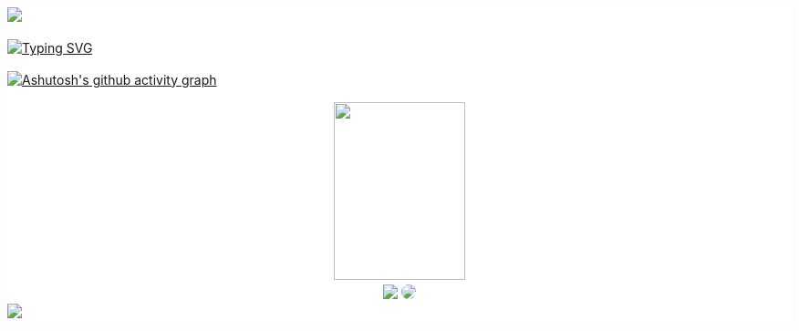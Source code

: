 <img width=100% src="https://capsule-render.vercel.app/api?type=waving&color=205CF7&height=120&section=header"/>

[![Typing SVG](https://readme-typing-svg.herokuapp.com/?color=56c2e0&size=35&center=true&vCenter=true&width=1000&lines=HELLO,+My+name+is+Gabriel+Bento;I'm+25+years+old;I'm+from+Brazil;Be+Welcome!+:%29)](https://git.io/typing-svg)


[![Ashutosh's github activity graph](https://github-readme-activity-graph.vercel.app/graph?username=gabsbento&bg_color=242c33&color=56c2e0&line=5bcdec&point=feffff&area=true&hide_border=true)](https://github.com/ashutosh00710/github-readme-activity-graph)


<div align="center">  
  <img width="41%" height="195px" src="https://github-readme-stats.vercel.app/api/top-langs/?username=gabsbento&layout=compact&hide_border=true&title_color=ff91a4&text_color=ff91a4&bg_color=0d1117" />
</div>
<div align="center"> 
<a href = "mailto:gab.silva.bento@gmail.com"> <img src="https://img.shields.io/badge/-Gmail-%23333?style=for-the-badge&logo=gmail&logoColor=white" target="_blank"></a>
<a href="https://www.linkedin.com/in/gabriel-bento-b56174226/" target="_blank"><img src="https://img.shields.io/badge/-LinkedIn-%230077B5?style=for-the-badge&logo=linkedin&logoColor=white" style="border-radius: 30px" target="_blank"></a> 
 </div>

<img width=100% src="https://capsule-render.vercel.app/api?type=waving&color=205CF7&height=120&section=footer"/>
